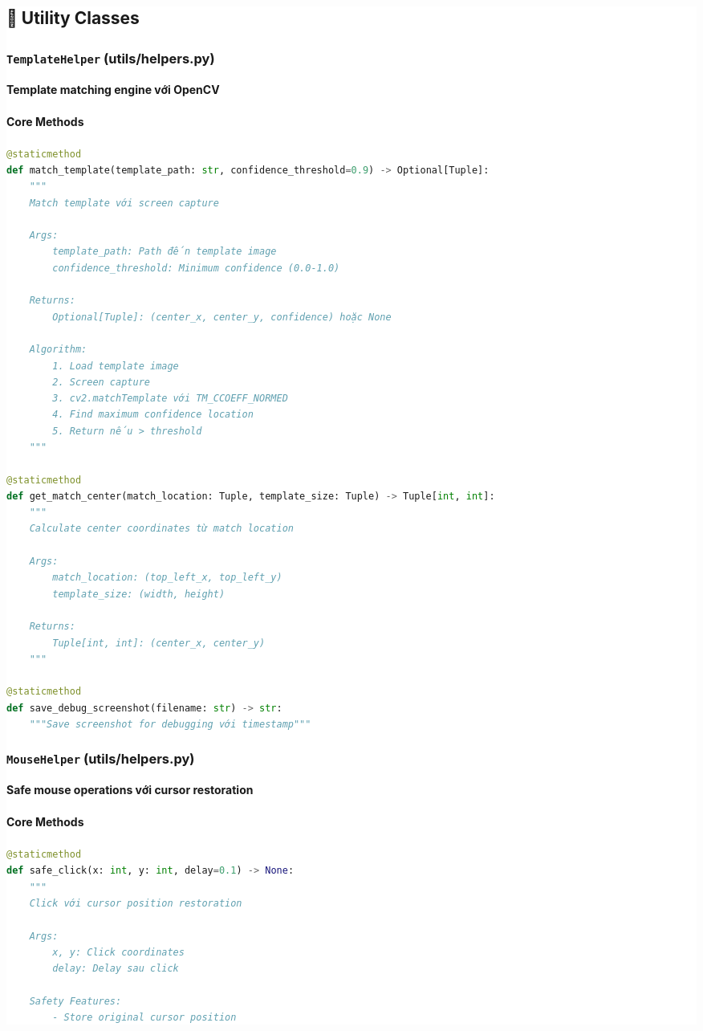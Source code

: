 
## 🔧 Utility Classes

### `TemplateHelper` (utils/helpers.py)

**Template matching engine với OpenCV**

#### Core Methods
```python
@staticmethod
def match_template(template_path: str, confidence_threshold=0.9) -> Optional[Tuple]:
    """
    Match template với screen capture
    
    Args:
        template_path: Path đến template image
        confidence_threshold: Minimum confidence (0.0-1.0)
        
    Returns:
        Optional[Tuple]: (center_x, center_y, confidence) hoặc None
        
    Algorithm:
        1. Load template image
        2. Screen capture  
        3. cv2.matchTemplate với TM_CCOEFF_NORMED
        4. Find maximum confidence location
        5. Return nếu > threshold
    """

@staticmethod  
def get_match_center(match_location: Tuple, template_size: Tuple) -> Tuple[int, int]:
    """
    Calculate center coordinates từ match location
    
    Args:
        match_location: (top_left_x, top_left_y)
        template_size: (width, height)
        
    Returns:
        Tuple[int, int]: (center_x, center_y)
    """

@staticmethod
def save_debug_screenshot(filename: str) -> str:
    """Save screenshot for debugging với timestamp"""
```

### `MouseHelper` (utils/helpers.py)

**Safe mouse operations với cursor restoration**

#### Core Methods  
```python
@staticmethod
def safe_click(x: int, y: int, delay=0.1) -> None:
    """
    Click với cursor position restoration
    
    Args:
        x, y: Click coordinates
        delay: Delay sau click
        
    Safety Features:
        - Store original cursor position
```